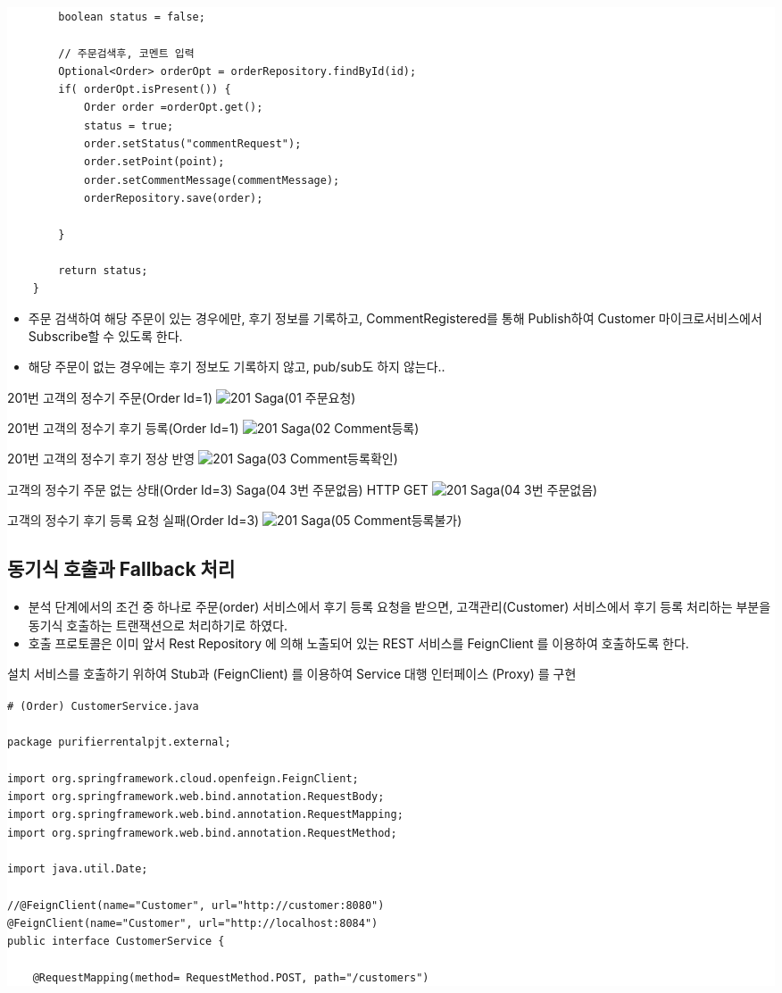 ```
		boolean status = false;		
		
		// 주문검색후, 코멘트 입력
		Optional<Order> orderOpt = orderRepository.findById(id);
		if( orderOpt.isPresent()) {
			Order order =orderOpt.get();
			status = true;
			order.setStatus("commentRequest");
			order.setPoint(point);
			order.setCommentMessage(commentMessage);
			orderRepository.save(order);

		} 		
		
		return status;
	}
```

- 주문 검색하여 해당 주문이 있는 경우에만, 후기 정보를 기록하고, CommentRegistered를 통해 Publish하여 Customer 마이크로서비스에서 Subscribe할 수 있도록 한다.

- 해당 주문이 없는 경우에는 후기 정보도 기록하지 않고, pub/sub도 하지 않는다..

201번 고객의 정수기 주문(Order Id=1)
![201  Saga(01  주문요청)](https://user-images.githubusercontent.com/81424367/120413826-f4d2da00-c393-11eb-8c1a-128a86bdb88b.png)

201번 고객의 정수기 후기 등록(Order Id=1)
![201  Saga(02  Comment등록)](https://user-images.githubusercontent.com/81424367/120413831-f6040700-c393-11eb-9f44-427b7cd7d47d.png)

201번 고객의 정수기 후기 정상 반영
![201  Saga(03  Comment등록확인)](https://user-images.githubusercontent.com/81424367/120413832-f69c9d80-c393-11eb-9546-8634af7a02c1.png)

고객의 정수기 주문 없는 상태(Order Id=3)
Saga(04  3번 주문없음) HTTP GET
![201  Saga(04  3번 주문없음)](https://user-images.githubusercontent.com/81424367/120413833-f69c9d80-c393-11eb-87aa-01bbc2c3f470.png)

고객의 정수기 후기 등록 요청 실패(Order Id=3)
![201  Saga(05  Comment등록불가)](https://user-images.githubusercontent.com/81424367/120413835-f7353400-c393-11eb-9658-74e0e7b728fc.png)


## 동기식 호출과 Fallback 처리

- 분석 단계에서의 조건 중 하나로 주문(order) 서비스에서 후기 등록 요청을 받으면, 
고객관리(Customer) 서비스에서 후기 등록 처리하는 부분을 동기식 호출하는 트랜잭션으로 처리하기로 하였다. 
- 호출 프로토콜은 이미 앞서 Rest Repository 에 의해 노출되어 있는 REST 서비스를 FeignClient 를 이용하여 호출하도록 한다.

설치 서비스를 호출하기 위하여 Stub과 (FeignClient) 를 이용하여 Service 대행 인터페이스 (Proxy) 를 구현
```
# (Order) CustomerService.java

package purifierrentalpjt.external;

import org.springframework.cloud.openfeign.FeignClient;
import org.springframework.web.bind.annotation.RequestBody;
import org.springframework.web.bind.annotation.RequestMapping;
import org.springframework.web.bind.annotation.RequestMethod;

import java.util.Date;

//@FeignClient(name="Customer", url="http://customer:8080")
@FeignClient(name="Customer", url="http://localhost:8084")
public interface CustomerService {

    @RequestMapping(method= RequestMethod.POST, path="/customers")
```